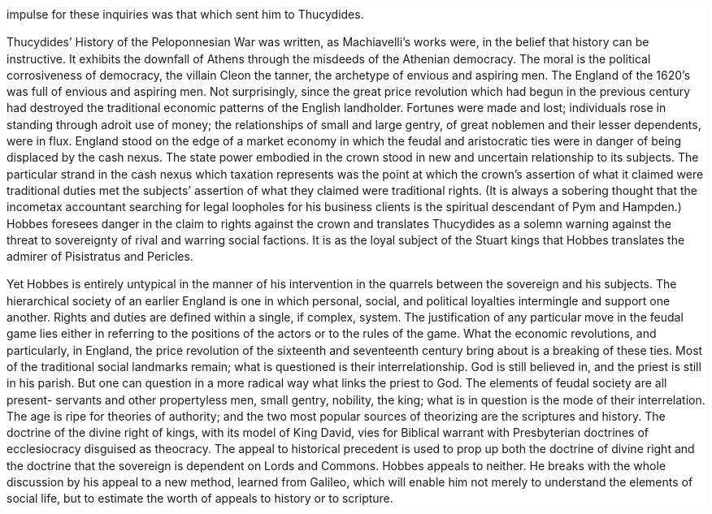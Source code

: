 impulse for these inquiries was that which sent him to Thucydides.

Thucydides’ History of the Peloponnesian War was written, as
Machiavelli’s works were, in the belief that history can be instructive.
It exhibits the downfall of Athens through the misdeeds of the Athenian
democracy. The moral is the political corrosiveness of democracy, the
villain Cleon the tanner, the archetype of envious and aspiring men. The
England of the 1620’s was full of envious and aspiring men. Not
surprisingly, since the great price revolution which had begun in the
previous century had destroyed the traditional economic patterns of the
English landholder. Fortunes were made and lost; individuals rose in
standing through adroit use of money; the relationships of small and
large gentry, of great noblemen and their lesser dependents, were in
flux. England stood on the edge of a market economy in which the feudal
and aristocratic ties were in danger of being displaced by the cash
nexus. The state power embodied in the crown stood in new and uncertain
relationship to its subjects. The particular strand in the cash nexus
which taxation represents was the point at which the crown’s assertion
of what it claimed were traditional duties met the subjects’ assertion
of what they claimed were traditional rights. (It is always a sobering
thought that the incometax accountant searching for legal loopholes for
his business clients is the spiritual descendant of Pym and Hampden.)
Hobbes foresees danger in the claim to rights against the crown and
translates Thucydides as a solemn warning against the threat to
sovereignty of rival and warring social factions. It is as the loyal
subject of the Stuart kings that Hobbes translates the admirer of
Pisistratus and Pericles.

Yet Hobbes is entirely untypical in the manner of his intervention in
the quarrels between the sovereign and his subjects. The hierarchical
society of an earlier England is one in which personal, social, and
political loyalties intermingle and support one another. Rights and
duties are defined within a single, if complex, system. The
justification of any particular move in the feudal game lies either in
referring to the positions of the actors or to the rules of the game.
What the economic revolutions, and particularly, in England, the price
revolution of the sixteenth and seventeenth century bring about is a
breaking of these ties. Most of the traditional social landmarks remain;
what is questioned is their interrelationship. God is still believed in,
and the priest is still in his parish. But one can question in a more
radical way what links the priest to God. The elements of feudal society
are all present- servants and other propertyless men, small gentry,
nobility, the king; what is in question is the mode of their
interrelation. The age is ripe for theories of authority; and the two
most popular sources of theorizing are the scriptures and history. The
doctrine of the divine right of kings, with its model of King David,
vies for Biblical warrant with Presbyterian doctrines of ecclesiocracy
disguised as theocracy. The appeal to historical precedent is used to
prop up both the doctrine of divine right and the doctrine that the
sovereign is dependent on Lords and Commons. Hobbes appeals to neither.
He breaks with the whole discussion by his appeal to a new method,
learned from Galileo, which will enable him not merely to understand the
elements of social life, but to estimate the worth of appeals to history
or to scripture.
